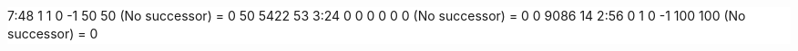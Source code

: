    </td>
   <td>7:48
   </td>
   <td>1
   </td>
   <td>1
   </td>
   <td>0
   </td>
   <td>-1
   </td>
   <td>50
   </td>
   <td>50
   </td>
   <td>(No successor) = 0
   </td>
   <td>50
   </td>
  </tr>
  <tr>
   <td>5422
   </td>
   <td>53
   </td>
   <td>3:24
   </td>
   <td>0
   </td>
   <td>0
   </td>
   <td>0
   </td>
   <td>0
   </td>
   <td>0
   </td>
   <td>0
   </td>
   <td>(No successor) = 0
   </td>
   <td>0
   </td>
  </tr>
  <tr>
   <td>9086
   </td>
   <td>14
   </td>
   <td>2:56
   </td>
   <td>0
   </td>
   <td>1
   </td>
   <td>0
   </td>
   <td>-1
   </td>
   <td>100
   </td>
   <td>100
   </td>
   <td>(No successor) = 0